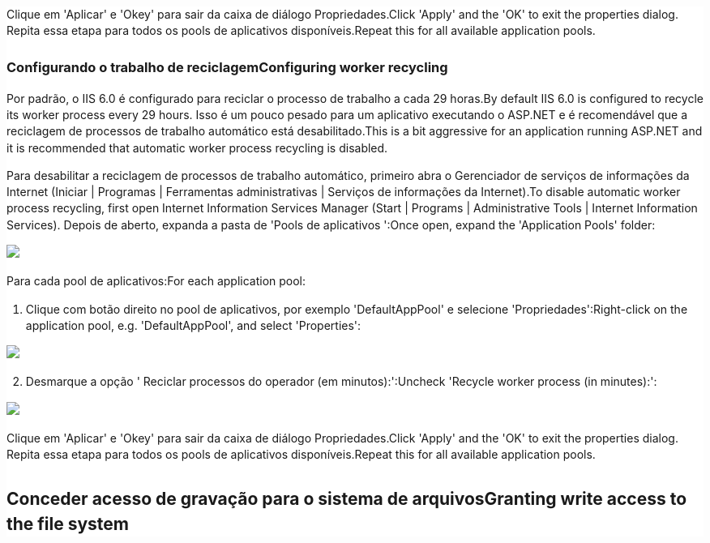 <span data-ttu-id="3ff5d-161">Clique em 'Aplicar' e 'Okey' para sair da caixa de diálogo Propriedades.</span><span class="sxs-lookup"><span data-stu-id="3ff5d-161">Click 'Apply' and the 'OK' to exit the properties dialog.</span></span> <span data-ttu-id="3ff5d-162">Repita essa etapa para todos os pools de aplicativos disponíveis.</span><span class="sxs-lookup"><span data-stu-id="3ff5d-162">Repeat this for all available application pools.</span></span>

### <a name="configuring-worker-recycling"></a><span data-ttu-id="3ff5d-163">Configurando o trabalho de reciclagem</span><span class="sxs-lookup"><span data-stu-id="3ff5d-163">Configuring worker recycling</span></span>

<span data-ttu-id="3ff5d-164">Por padrão, o IIS 6.0 é configurado para reciclar o processo de trabalho a cada 29 horas.</span><span class="sxs-lookup"><span data-stu-id="3ff5d-164">By default IIS 6.0 is configured to recycle its worker process every 29 hours.</span></span> <span data-ttu-id="3ff5d-165">Isso é um pouco pesado para um aplicativo executando o ASP.NET e é recomendável que a reciclagem de processos de trabalho automático está desabilitado.</span><span class="sxs-lookup"><span data-stu-id="3ff5d-165">This is a bit aggressive for an application running ASP.NET and it is recommended that automatic worker process recycling is disabled.</span></span>

<span data-ttu-id="3ff5d-166">Para desabilitar a reciclagem de processos de trabalho automático, primeiro abra o Gerenciador de serviços de informações da Internet (Iniciar | Programas | Ferramentas administrativas | Serviços de informações da Internet).</span><span class="sxs-lookup"><span data-stu-id="3ff5d-166">To disable automatic worker process recycling, first open Internet Information Services Manager (Start | Programs | Administrative Tools | Internet Information Services).</span></span> <span data-ttu-id="3ff5d-167">Depois de aberto, expanda a pasta de 'Pools de aplicativos ':</span><span class="sxs-lookup"><span data-stu-id="3ff5d-167">Once open, expand the 'Application Pools' folder:</span></span>

![](aspnet-and-iis6/_static/image16.jpg)

<span data-ttu-id="3ff5d-168">Para cada pool de aplicativos:</span><span class="sxs-lookup"><span data-stu-id="3ff5d-168">For each application pool:</span></span>

1. <span data-ttu-id="3ff5d-169">Clique com botão direito no pool de aplicativos, por exemplo 'DefaultAppPool' e selecione 'Propriedades':</span><span class="sxs-lookup"><span data-stu-id="3ff5d-169">Right-click on the application pool, e.g. 'DefaultAppPool', and select 'Properties':</span></span>

![](aspnet-and-iis6/_static/image17.jpg)

2. <span data-ttu-id="3ff5d-170">Desmarque a opção ' Reciclar processos do operador (em minutos):':</span><span class="sxs-lookup"><span data-stu-id="3ff5d-170">Uncheck 'Recycle worker process (in minutes):':</span></span>

![](aspnet-and-iis6/_static/image18.jpg)

<span data-ttu-id="3ff5d-171">Clique em 'Aplicar' e 'Okey' para sair da caixa de diálogo Propriedades.</span><span class="sxs-lookup"><span data-stu-id="3ff5d-171">Click 'Apply' and the 'OK' to exit the properties dialog.</span></span> <span data-ttu-id="3ff5d-172">Repita essa etapa para todos os pools de aplicativos disponíveis.</span><span class="sxs-lookup"><span data-stu-id="3ff5d-172">Repeat this for all available application pools.</span></span>

## <a name="granting-write-access-to-the-file-system"></a><span data-ttu-id="3ff5d-173">Conceder acesso de gravação para o sistema de arquivos</span><span class="sxs-lookup"><span data-stu-id="3ff5d-173">Granting write access to the file system</span></span>
